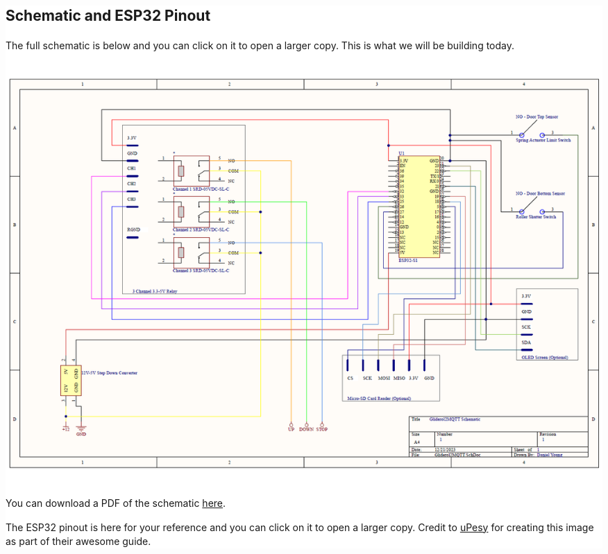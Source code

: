 

## Schematic and ESP32 Pinout
The full schematic is below and you can click on it to open a larger copy.  This is what we will be building today.

<a href="Pics/Schematic.PNG" target="_new"><img src="Pics/Schematic.PNG" alt="Schematic" width="1000"/></a>

You can download a PDF of the schematic [here](Pics/Schematic.pdf).


The ESP32 pinout is here for your reference and you can click on it to open a larger copy.  Credit to [uPesy](https://www.upesy.com/blogs/tutorials/esp32-pinout-reference-gpio-pins-ultimate-guide) for creating this image as part of their awesome guide.
